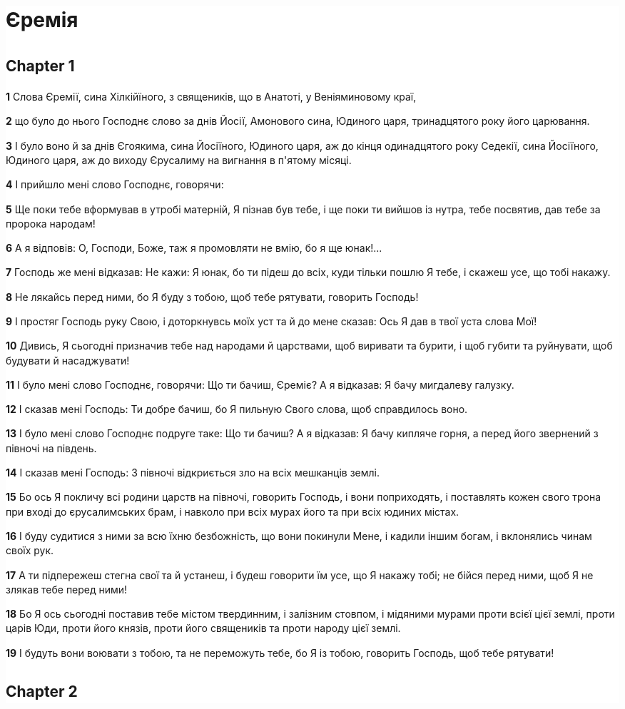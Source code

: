 # Єремія

## Chapter 1

**1** Слова Єремії, сина Хілкійїного, з священиків, що в Анатоті, у Веніяминовому краї,

**2** що було до нього Господнє слово за днів Йосії, Амонового сина, Юдиного царя, тринадцятого року його царювання.

**3** І було воно й за днів Єгоякима, сина Йосіїного, Юдиного царя, аж до кінця одинадцятого року Седекії, сина Йосіїного, Юдиного царя, аж до виходу Єрусалиму на вигнання в п'ятому місяці.

**4** І прийшло мені слово Господнє, говорячи:

**5** Ще поки тебе вформував в утробі матерній, Я пізнав був тебе, і ще поки ти вийшов із нутра, тебе посвятив, дав тебе за пророка народам!

**6** А я відповів: О, Господи, Боже, таж я промовляти не вмію, бо я ще юнак!...

**7** Господь же мені відказав: Не кажи: Я юнак, бо ти підеш до всіх, куди тільки пошлю Я тебе, і скажеш усе, що тобі накажу.

**8** Не лякайсь перед ними, бо Я буду з тобою, щоб тебе рятувати, говорить Господь!

**9** І простяг Господь руку Свою, і доторкнувсь моїх уст та й до мене сказав: Ось Я дав в твої уста слова Мої!

**10** Дивись, Я сьогодні призначив тебе над народами й царствами, щоб виривати та бурити, і щоб губити та руйнувати, щоб будувати й насаджувати!

**11** І було мені слово Господнє, говорячи: Що ти бачиш, Єреміє? А я відказав: Я бачу мигдалеву галузку.

**12** І сказав мені Господь: Ти добре бачиш, бо Я пильную Свого слова, щоб справдилось воно.

**13** І було мені слово Господнє подруге таке: Що ти бачиш? А я відказав: Я бачу кипляче горня, а перед його звернений з півночі на південь.

**14** І сказав мені Господь: З півночі відкриється зло на всіх мешканців землі.

**15** Бо ось Я покличу всі родини царств на півночі, говорить Господь, і вони поприходять, і поставлять кожен свого трона при вході до єрусалимських брам, і навколо при всіх мурах його та при всіх юдиних містах.

**16** І буду судитися з ними за всю їхню безбожність, що вони покинули Мене, і кадили іншим богам, і вклонялись чинам своїх рук.

**17** А ти підпережеш стегна свої та й устанеш, і будеш говорити їм усе, що Я накажу тобі; не бійся перед ними, щоб Я не злякав тебе перед ними!

**18** Бо Я ось сьогодні поставив тебе містом твердинним, і залізним стовпом, і мідяними мурами проти всієї цієї землі, проти царів Юди, проти його князів, проти його священиків та проти народу цієї землі.

**19** І будуть вони воювати з тобою, та не переможуть тебе, бо Я із тобою, говорить Господь, щоб тебе рятувати!

## Chapter 2
